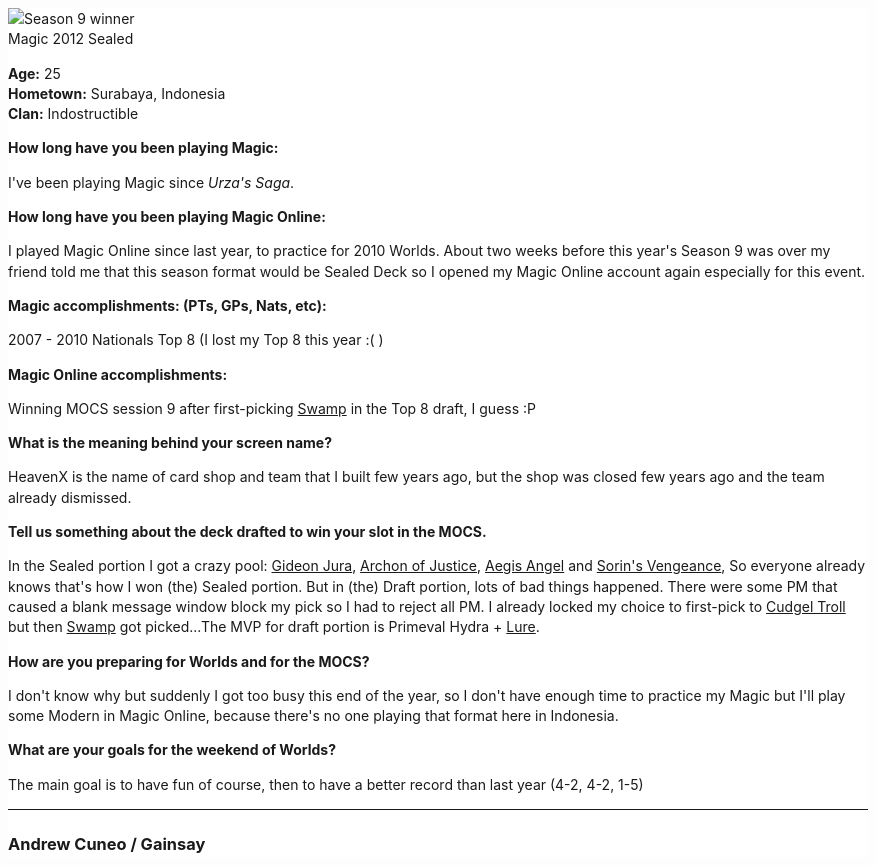 ![](https://media.magic.wizards.com/image_legacy_migration/mtg/images/daily/events/worlds11/mocs_soewanda.jpg)Season 9 winner   
 Magic 2012 Sealed

**Age:** 25   
**Hometown:** Surabaya, Indonesia   
**Clan:** Indostructible

**How long have you been playing Magic:**
  
 I've been playing Magic since *Urza's Saga*.

**How long have you been playing Magic Online:**
  
 I played Magic Online since last year, to practice for 2010 Worlds. About two weeks before this year's Season 9 was over my friend told me that this season format would be Sealed Deck so I opened my Magic Online account again especially for this event.

**Magic accomplishments: (PTs, GPs, Nats, etc):**
  
 2007 - 2010 Nationals Top 8 (I lost my Top 8 this year :( )

**Magic Online accomplishments:**
  
 Winning MOCS session 9 after first-picking [Swamp](http://gatherer.wizards.com/Pages/Card/Details.aspx?name=Swamp) in the Top 8 draft, I guess :P

**What is the meaning behind your screen name?**
  
 HeavenX is the name of card shop and team that I built few years ago, but the shop was closed few years ago and the team already dismissed.

**Tell us something about the deck drafted to win your slot in the MOCS.** 
  
 In the Sealed portion I got a crazy pool: [Gideon Jura](http://gatherer.wizards.com/Pages/Card/Details.aspx?name=Gideon+Jura), [Archon of Justice](http://gatherer.wizards.com/Pages/Card/Details.aspx?name=Archon+of+Justice), [Aegis Angel](http://gatherer.wizards.com/Pages/Card/Details.aspx?name=Aegis+Angel) and [Sorin's Vengeance](http://gatherer.wizards.com/Pages/Card/Details.aspx?name=Sorin%27s+Vengeance), So everyone already knows that's how I won (the) Sealed portion. But in (the) Draft portion, lots of bad things happened. There were some PM that caused a blank message window block my pick so I had to reject all PM. I already locked my choice to first-pick to [Cudgel Troll](http://gatherer.wizards.com/Pages/Card/Details.aspx?name=Cudgel+Troll) but then [Swamp](http://gatherer.wizards.com/Pages/Card/Details.aspx?name=Swamp) got picked...The MVP for draft portion is Primeval Hydra + [Lure](http://gatherer.wizards.com/Pages/Card/Details.aspx?name=Lure).

**How are you preparing for Worlds and for the MOCS?**
  
 I don't know why but suddenly I got too busy this end of the year, so I don't have enough time to practice my Magic but I'll play some Modern in Magic Online, because there's no one playing that format here in Indonesia.

**What are your goals for the weekend of Worlds?**
  
 The main goal is to have fun of course, then to have a better record than last year (4-2, 4-2, 1-5)



---

### Andrew Cuneo / Gainsay
